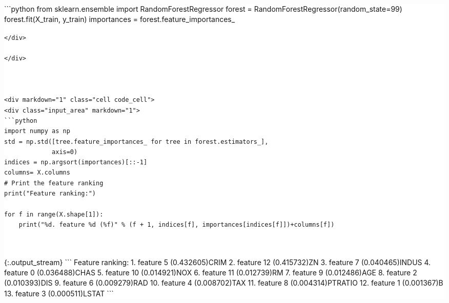 

<div markdown="1" class="cell code_cell">
<div class="input_area" markdown="1">
```python
from sklearn.ensemble import RandomForestRegressor
forest = RandomForestRegressor(random_state=99)
forest.fit(X_train, y_train) 
importances = forest.feature_importances_

```
</div>

</div>



<div markdown="1" class="cell code_cell">
<div class="input_area" markdown="1">
```python
import numpy as np
std = np.std([tree.feature_importances_ for tree in forest.estimators_],
             axis=0)
indices = np.argsort(importances)[::-1]
columns= X.columns
# Print the feature ranking
print("Feature ranking:")

for f in range(X.shape[1]):
    print("%d. feature %d (%f)" % (f + 1, indices[f], importances[indices[f]])+columns[f])



```
</div>

<div class="output_wrapper" markdown="1">
<div class="output_subarea" markdown="1">
{:.output_stream}
```
Feature ranking:
1. feature 5 (0.432605)CRIM
2. feature 12 (0.415732)ZN
3. feature 7 (0.040465)INDUS
4. feature 0 (0.036488)CHAS
5. feature 10 (0.014921)NOX
6. feature 11 (0.012739)RM
7. feature 9 (0.012486)AGE
8. feature 2 (0.010393)DIS
9. feature 6 (0.009279)RAD
10. feature 4 (0.008702)TAX
11. feature 8 (0.004314)PTRATIO
12. feature 1 (0.001367)B
13. feature 3 (0.000511)LSTAT
```
</div>
</div>
</div>
